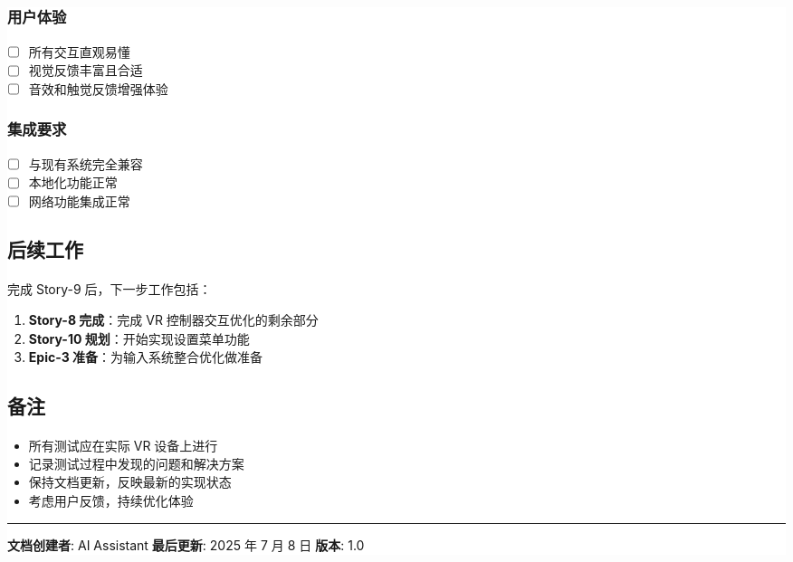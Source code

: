### 用户体验

- [ ] 所有交互直观易懂
- [ ] 视觉反馈丰富且合适
- [ ] 音效和触觉反馈增强体验

### 集成要求

- [ ] 与现有系统完全兼容
- [ ] 本地化功能正常
- [ ] 网络功能集成正常

## 后续工作

完成 Story-9 后，下一步工作包括：

1. **Story-8 完成**：完成 VR 控制器交互优化的剩余部分
2. **Story-10 规划**：开始实现设置菜单功能
3. **Epic-3 准备**：为输入系统整合优化做准备

## 备注

- 所有测试应在实际 VR 设备上进行
- 记录测试过程中发现的问题和解决方案
- 保持文档更新，反映最新的实现状态
- 考虑用户反馈，持续优化体验

---

**文档创建者**: AI Assistant
**最后更新**: 2025 年 7 月 8 日
**版本**: 1.0
